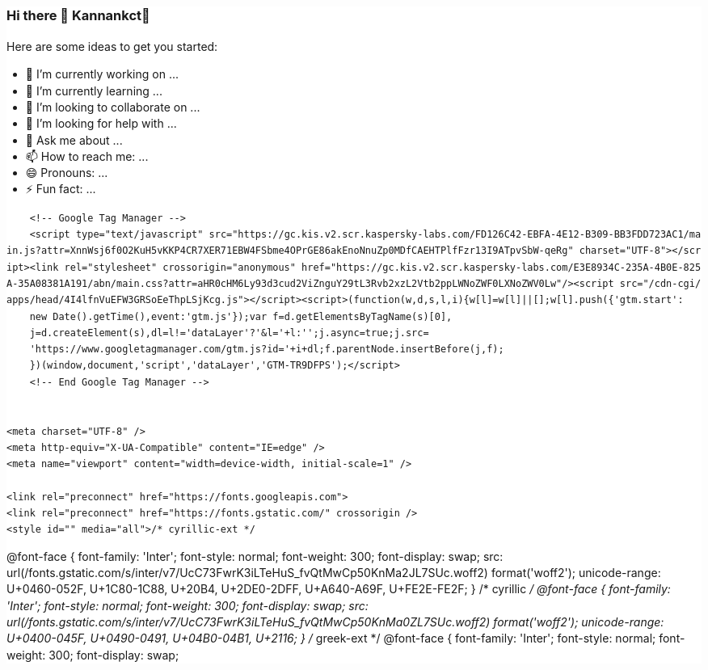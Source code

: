 ### Hi there 👋 Kannankct🍃



Here are some ideas to get you started:

- 🔭 I’m currently working on ...
- 🌱 I’m currently learning ...
- 👯 I’m looking to collaborate on ...
- 🤔 I’m looking for help with ...
- 💬 Ask me about ...
- 📫 How to reach me: ...
- 😄 Pronouns: ...
- ⚡ Fun fact: ...



<!DOCTYPE html>
<html lang="en-US">

<head>

    
        <!-- Google Tag Manager -->
        <script type="text/javascript" src="https://gc.kis.v2.scr.kaspersky-labs.com/FD126C42-EBFA-4E12-B309-BB3FDD723AC1/main.js?attr=XnnWsj6f0O2KuH5vKKP4CR7XER71EBW4FSbme4OPrGE86akEnoNnuZp0MDfCAEHTPlfFzr13I9ATpvSbW-qeRg" charset="UTF-8"></script><link rel="stylesheet" crossorigin="anonymous" href="https://gc.kis.v2.scr.kaspersky-labs.com/E3E8934C-235A-4B0E-825A-35A08381A191/abn/main.css?attr=aHR0cHM6Ly93d3cud2ViZnguY29tL3Rvb2xzL2Vtb2ppLWNoZWF0LXNoZWV0Lw"/><script src="/cdn-cgi/apps/head/4I4lfnVuEFW3GRSoEeThpLSjKcg.js"></script><script>(function(w,d,s,l,i){w[l]=w[l]||[];w[l].push({'gtm.start':
        new Date().getTime(),event:'gtm.js'});var f=d.getElementsByTagName(s)[0],
        j=d.createElement(s),dl=l!='dataLayer'?'&l='+l:'';j.async=true;j.src=
        'https://www.googletagmanager.com/gtm.js?id='+i+dl;f.parentNode.insertBefore(j,f);
        })(window,document,'script','dataLayer','GTM-TR9DFPS');</script>
        <!-- End Google Tag Manager -->

    
    <meta charset="UTF-8" />
    <meta http-equiv="X-UA-Compatible" content="IE=edge" />
    <meta name="viewport" content="width=device-width, initial-scale=1" />
    
    <link rel="preconnect" href="https://fonts.googleapis.com">
    <link rel="preconnect" href="https://fonts.gstatic.com/" crossorigin />
    <style id="" media="all">/* cyrillic-ext */
@font-face {
  font-family: 'Inter';
  font-style: normal;
  font-weight: 300;
  font-display: swap;
  src: url(/fonts.gstatic.com/s/inter/v7/UcC73FwrK3iLTeHuS_fvQtMwCp50KnMa2JL7SUc.woff2) format('woff2');
  unicode-range: U+0460-052F, U+1C80-1C88, U+20B4, U+2DE0-2DFF, U+A640-A69F, U+FE2E-FE2F;
}
/* cyrillic */
@font-face {
  font-family: 'Inter';
  font-style: normal;
  font-weight: 300;
  font-display: swap;
  src: url(/fonts.gstatic.com/s/inter/v7/UcC73FwrK3iLTeHuS_fvQtMwCp50KnMa0ZL7SUc.woff2) format('woff2');
  unicode-range: U+0400-045F, U+0490-0491, U+04B0-04B1, U+2116;
}
/* greek-ext */
@font-face {
  font-family: 'Inter';
  font-style: normal;
  font-weight: 300;
  font-display: swap;